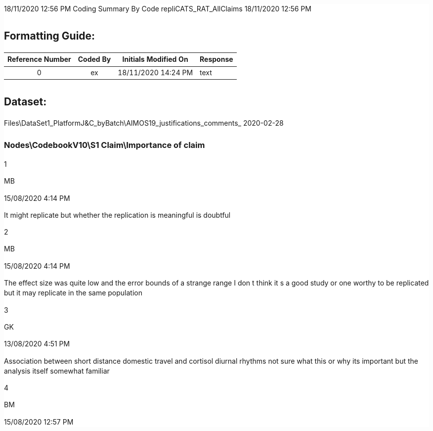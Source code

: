 18/11/2020 12:56 PM
Coding Summary By Code
repliCATS_RAT_AllClaims
18/11/2020 12:56 PM


## Formatting Guide:

| Reference Number| Coded By | Initials Modified On | Response|
| :--------------:|:--------:|:--------------------:|:-------|
|0|ex|18/11/2020 14:24 PM| text|

## Dataset:
Files\\DataSet1_PlatformJ&C_byBatch\\AIMOS19_justifications_comments_ 2020-02-28

### Nodes\\CodebookV10\\S1 Claim\Importance of claim

1

MB

15/08/2020 4:14 PM

It might replicate  but whether the replication is meaningful is doubtful


2

MB

15/08/2020 4:14 PM


The effect size was quite low  and the error bounds of a strange range  I don t think it s a good study  or one worthy to be replicated  but it may
replicate in the same population





3

GK

13/08/2020 4:51 PM


Association between short distance domestic travel and cortisol diurnal rhythms  not sure what this or why its important   but the analysis itself
somewhat familiar





4

BM

15/08/2020 12:57 PM
